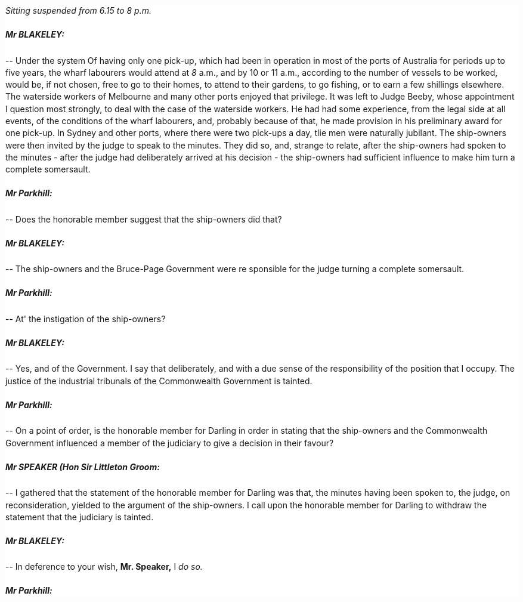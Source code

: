 

 *Sitting* 
 *suspended from 6.15 to 8 p.m.* 


##### Mr BLAKELEY:

-- Under the system Of having only one pick-up, which had been in operation in most of the ports of Australia for periods up to five years, the wharf labourers would attend at  *8*  a.m., and by 10 or 11 a.m., according to the number of vessels to be worked, would be, if not chosen, free to go to their homes, to attend to their gardens, to go fishing, or to earn a few shillings elsewhere. The waterside workers of Melbourne and many other ports enjoyed that privilege. It was left to Judge Beeby, whose appointment I question most strongly, to deal with the case of the waterside workers. He had had some experience, from the legal side at all events, of the conditions of the wharf labourers, and, probably because of that, he made provision in his preliminary award for one pick-up. In Sydney and other ports, where there were two pick-ups a day, tlie men were naturally jubilant. The ship-owners were then invited by the judge to speak to the minutes. They did so, and, strange to relate, after the ship-owners had spoken to the minutes - after the judge had deliberately arrived at his decision - the ship-owners had sufficient influence to make him turn a complete somersault. 

##### Mr Parkhill:

-- Does the honorable member suggest that the ship-owners did that? 

##### Mr BLAKELEY:

-- The ship-owners and the Bruce-Page Government were re sponsible for the judge turning a complete somersault. 

##### Mr Parkhill:

-- At' the instigation of the ship-owners? 

##### Mr BLAKELEY:

-- Yes, and of the Government. I say that deliberately, and with a due sense of the responsibility of the position that I occupy. The justice of the industrial tribunals of the Commonwealth Government is tainted. 

##### Mr Parkhill:

-- On a point of order, is the honorable member for Darling in order in stating that the ship-owners and the Commonwealth Government influenced a member of the judiciary to give a decision in their favour? 

##### Mr SPEAKER (Hon Sir Littleton Groom:

-- I gathered that the statement of the honorable member for Darling was that, the minutes having been spoken to, the judge, on reconsideration, yielded to the argument of the ship-owners. I call upon the honorable member for Darling to withdraw the statement that the judiciary is tainted. 

##### Mr BLAKELEY:

-- In deference to your wish,  **Mr. Speaker,**  I  *do so.* 

##### Mr Parkhill:
